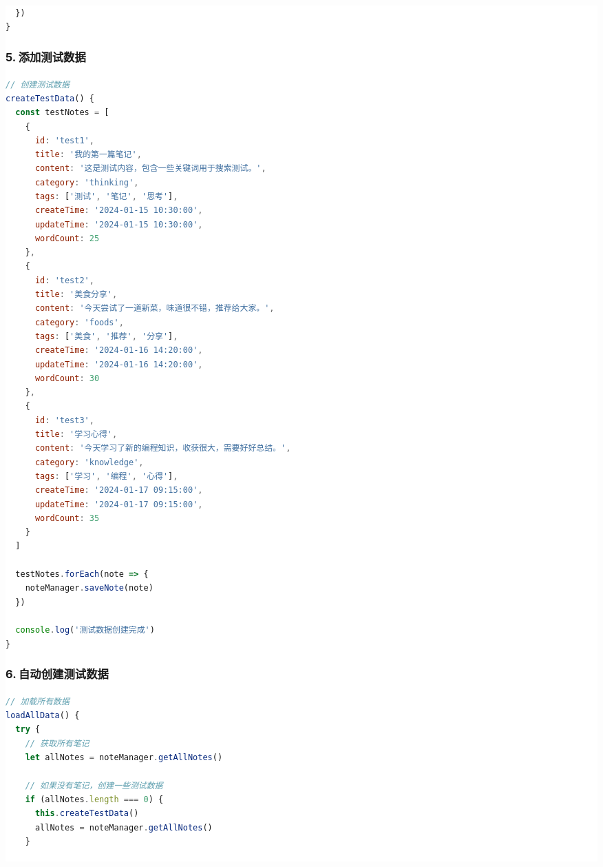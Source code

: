 ```javascript
  })
}
```

### 5. 添加测试数据
```javascript
// 创建测试数据
createTestData() {
  const testNotes = [
    {
      id: 'test1',
      title: '我的第一篇笔记',
      content: '这是测试内容，包含一些关键词用于搜索测试。',
      category: 'thinking',
      tags: ['测试', '笔记', '思考'],
      createTime: '2024-01-15 10:30:00',
      updateTime: '2024-01-15 10:30:00',
      wordCount: 25
    },
    {
      id: 'test2',
      title: '美食分享',
      content: '今天尝试了一道新菜，味道很不错，推荐给大家。',
      category: 'foods',
      tags: ['美食', '推荐', '分享'],
      createTime: '2024-01-16 14:20:00',
      updateTime: '2024-01-16 14:20:00',
      wordCount: 30
    },
    {
      id: 'test3',
      title: '学习心得',
      content: '今天学习了新的编程知识，收获很大，需要好好总结。',
      category: 'knowledge',
      tags: ['学习', '编程', '心得'],
      createTime: '2024-01-17 09:15:00',
      updateTime: '2024-01-17 09:15:00',
      wordCount: 35
    }
  ]

  testNotes.forEach(note => {
    noteManager.saveNote(note)
  })

  console.log('测试数据创建完成')
}
```

### 6. 自动创建测试数据
```javascript
// 加载所有数据
loadAllData() {
  try {
    // 获取所有笔记
    let allNotes = noteManager.getAllNotes()
    
    // 如果没有笔记，创建一些测试数据
    if (allNotes.length === 0) {
      this.createTestData()
      allNotes = noteManager.getAllNotes()
    }
    
```